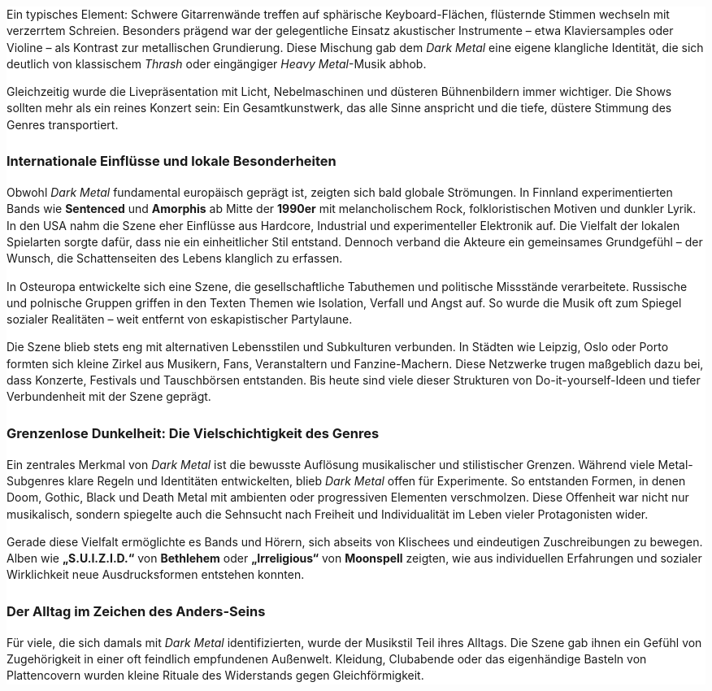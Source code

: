 Ein typisches Element: Schwere Gitarrenwände treffen auf sphärische Keyboard-Flächen, flüsternde
Stimmen wechseln mit verzerrtem Schreien. Besonders prägend war der gelegentliche Einsatz
akustischer Instrumente – etwa Klaviersamples oder Violine – als Kontrast zur metallischen
Grundierung. Diese Mischung gab dem _Dark Metal_ eine eigene klangliche Identität, die sich deutlich
von klassischem _Thrash_ oder eingängiger _Heavy Metal_-Musik abhob.

Gleichzeitig wurde die Livepräsentation mit Licht, Nebelmaschinen und düsteren Bühnenbildern immer
wichtiger. Die Shows sollten mehr als ein reines Konzert sein: Ein Gesamtkunstwerk, das alle Sinne
anspricht und die tiefe, düstere Stimmung des Genres transportiert.

### Internationale Einflüsse und lokale Besonderheiten

Obwohl _Dark Metal_ fundamental europäisch geprägt ist, zeigten sich bald globale Strömungen. In
Finnland experimentierten Bands wie **Sentenced** und **Amorphis** ab Mitte der **1990er** mit
melancholischem Rock, folkloristischen Motiven und dunkler Lyrik. In den USA nahm die Szene eher
Einflüsse aus Hardcore, Industrial und experimenteller Elektronik auf. Die Vielfalt der lokalen
Spielarten sorgte dafür, dass nie ein einheitlicher Stil entstand. Dennoch verband die Akteure ein
gemeinsames Grundgefühl – der Wunsch, die Schattenseiten des Lebens klanglich zu erfassen.

In Osteuropa entwickelte sich eine Szene, die gesellschaftliche Tabuthemen und politische Missstände
verarbeitete. Russische und polnische Gruppen griffen in den Texten Themen wie Isolation, Verfall
und Angst auf. So wurde die Musik oft zum Spiegel sozialer Realitäten – weit entfernt von
eskapistischer Partylaune.

Die Szene blieb stets eng mit alternativen Lebensstilen und Subkulturen verbunden. In Städten wie
Leipzig, Oslo oder Porto formten sich kleine Zirkel aus Musikern, Fans, Veranstaltern und
Fanzine-Machern. Diese Netzwerke trugen maßgeblich dazu bei, dass Konzerte, Festivals und
Tauschbörsen entstanden. Bis heute sind viele dieser Strukturen von Do-it-yourself-Ideen und tiefer
Verbundenheit mit der Szene geprägt.

### Grenzenlose Dunkelheit: Die Vielschichtigkeit des Genres

Ein zentrales Merkmal von _Dark Metal_ ist die bewusste Auflösung musikalischer und stilistischer
Grenzen. Während viele Metal-Subgenres klare Regeln und Identitäten entwickelten, blieb _Dark Metal_
offen für Experimente. So entstanden Formen, in denen Doom, Gothic, Black und Death Metal mit
ambienten oder progressiven Elementen verschmolzen. Diese Offenheit war nicht nur musikalisch,
sondern spiegelte auch die Sehnsucht nach Freiheit und Individualität im Leben vieler Protagonisten
wider.

Gerade diese Vielfalt ermöglichte es Bands und Hörern, sich abseits von Klischees und eindeutigen
Zuschreibungen zu bewegen. Alben wie **„S.U.I.Z.I.D.“** von **Bethlehem** oder **„Irreligious“** von
**Moonspell** zeigten, wie aus individuellen Erfahrungen und sozialer Wirklichkeit neue
Ausdrucksformen entstehen konnten.

### Der Alltag im Zeichen des Anders-Seins

Für viele, die sich damals mit _Dark Metal_ identifizierten, wurde der Musikstil Teil ihres Alltags.
Die Szene gab ihnen ein Gefühl von Zugehörigkeit in einer oft feindlich empfundenen Außenwelt.
Kleidung, Clubabende oder das eigenhändige Basteln von Plattencovern wurden kleine Rituale des
Widerstands gegen Gleichförmigkeit.
